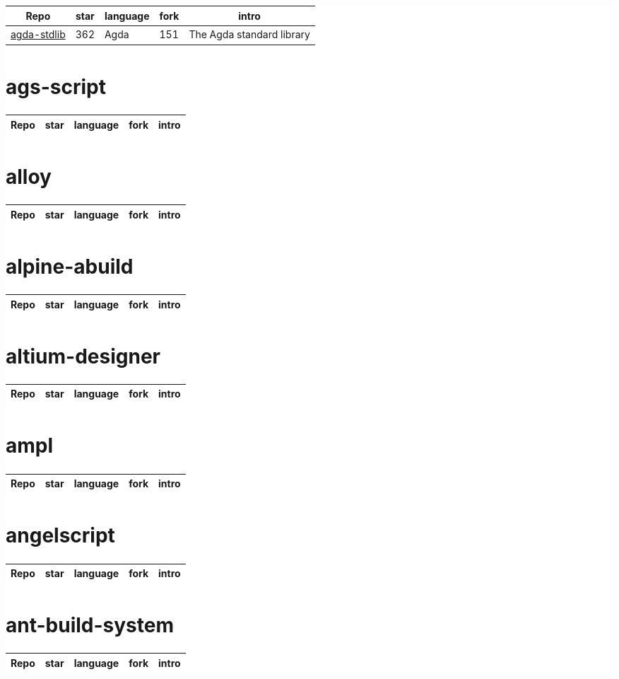 Repo|star|language|fork|intro
-|-|-|-|-
[agda-stdlib](https://hub.fastgit.org//agda/agda-stdlib)|362|Agda|151|The Agda standard library


# ags-script

Repo|star|language|fork|intro
-|-|-|-|-



# alloy

Repo|star|language|fork|intro
-|-|-|-|-



# alpine-abuild

Repo|star|language|fork|intro
-|-|-|-|-



# altium-designer

Repo|star|language|fork|intro
-|-|-|-|-



# ampl

Repo|star|language|fork|intro
-|-|-|-|-



# angelscript

Repo|star|language|fork|intro
-|-|-|-|-



# ant-build-system

Repo|star|language|fork|intro
-|-|-|-|-
